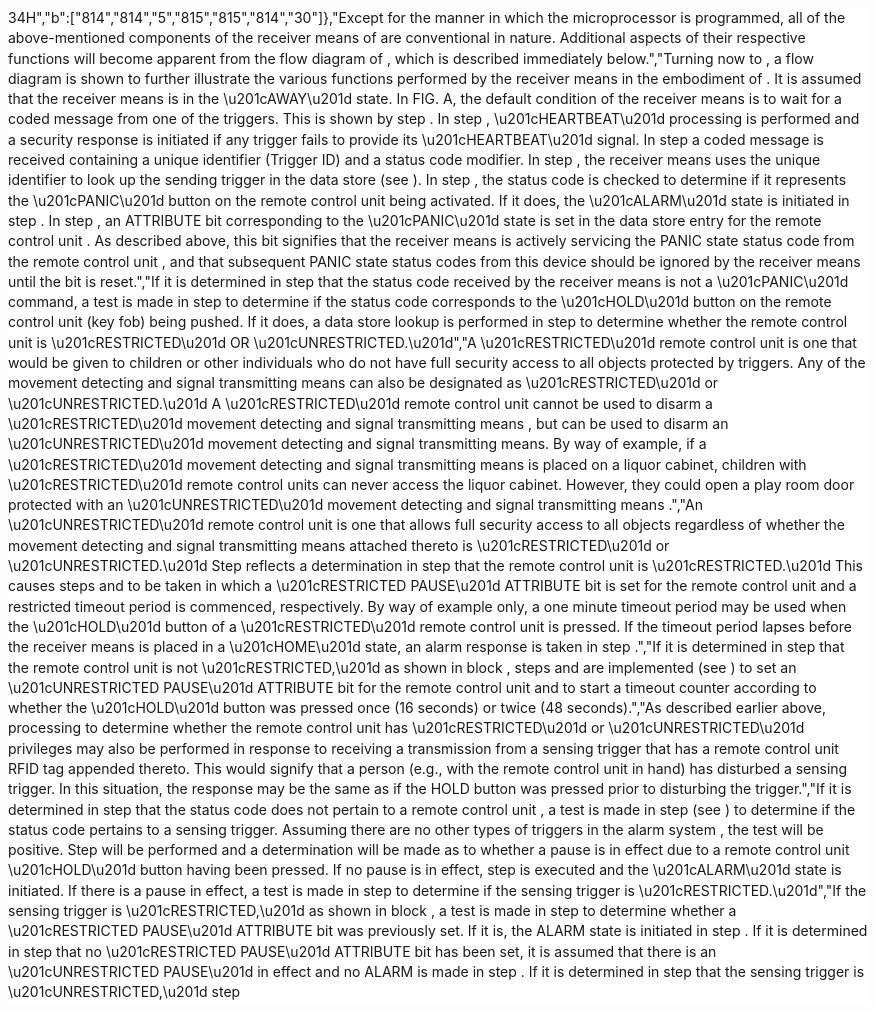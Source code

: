 34H","b":["814","814","5","815","815","814","30"]},"Except for the manner in which the microprocessor  is programmed, all of the above-mentioned components of the receiver means  of  are conventional in nature. Additional aspects of their respective functions will become apparent from the flow diagram of , which is described immediately below.","Turning now to , a flow diagram is shown to further illustrate the various functions performed by the receiver means  in the embodiment of . It is assumed that the receiver means is in the \u201cAWAY\u201d state. In FIG. A, the default condition of the receiver means  is to wait for a coded message from one of the triggers. This is shown by step . In step , \u201cHEARTBEAT\u201d processing is performed and a security response is initiated if any trigger fails to provide its \u201cHEARTBEAT\u201d signal. In step  a coded message is received containing a unique identifier (Trigger ID) and a status code modifier. In step , the receiver means  uses the unique identifier to look up the sending trigger in the data store  (see ). In step , the status code is checked to determine if it represents the \u201cPANIC\u201d button on the remote control unit  being activated. If it does, the \u201cALARM\u201d state is initiated in step . In step , an ATTRIBUTE bit corresponding to the \u201cPANIC\u201d state is set in the data store entry for the remote control unit . As described above, this bit signifies that the receiver means  is actively servicing the PANIC state status code from the remote control unit , and that subsequent PANIC state status codes from this device should be ignored by the receiver means until the bit is reset.","If it is determined in step  that the status code received by the receiver means  is not a \u201cPANIC\u201d command, a test is made in step  to determine if the status code corresponds to the \u201cHOLD\u201d button on the remote control unit  (key fob) being pushed. If it does, a data store lookup is performed in step  to determine whether the remote control unit  is \u201cRESTRICTED\u201d OR \u201cUNRESTRICTED.\u201d","A \u201cRESTRICTED\u201d remote control unit  is one that would be given to children or other individuals who do not have full security access to all objects protected by triggers. Any of the movement detecting and signal transmitting means  can also be designated as \u201cRESTRICTED\u201d or \u201cUNRESTRICTED.\u201d A \u201cRESTRICTED\u201d remote control unit  cannot be used to disarm a \u201cRESTRICTED\u201d movement detecting and signal transmitting means , but can be used to disarm an \u201cUNRESTRICTED\u201d movement detecting and signal transmitting means. By way of example, if a \u201cRESTRICTED\u201d movement detecting and signal transmitting means  is placed on a liquor cabinet, children with \u201cRESTRICTED\u201d remote control units  can never access the liquor cabinet. However, they could open a play room door protected with an \u201cUNRESTRICTED\u201d movement detecting and signal transmitting means .","An \u201cUNRESTRICTED\u201d remote control unit  is one that allows full security access to all objects regardless of whether the movement detecting and signal transmitting means  attached thereto is \u201cRESTRICTED\u201d or \u201cUNRESTRICTED.\u201d Step  reflects a determination in step  that the remote control unit is \u201cRESTRICTED.\u201d This causes steps  and  to be taken in which a \u201cRESTRICTED PAUSE\u201d ATTRIBUTE bit is set for the remote control unit  and a restricted timeout period is commenced, respectively. By way of example only, a one minute timeout period may be used when the \u201cHOLD\u201d button of a \u201cRESTRICTED\u201d remote control unit  is pressed. If the timeout period lapses before the receiver means  is placed in a \u201cHOME\u201d state, an alarm response is taken in step .","If it is determined in step  that the remote control unit  is not \u201cRESTRICTED,\u201d as shown in block , steps  and  are implemented (see ) to set an \u201cUNRESTRICTED PAUSE\u201d ATTRIBUTE bit for the remote control unit  and to start a timeout counter according to whether the \u201cHOLD\u201d button was pressed once (16 seconds) or twice (48 seconds).","As described earlier above, processing to determine whether the remote control unit  has \u201cRESTRICTED\u201d or \u201cUNRESTRICTED\u201d privileges may also be performed in response to receiving a transmission from a sensing trigger that has a remote control unit RFID tag appended thereto. This would signify that a person (e.g., with the remote control unit  in hand) has disturbed a sensing trigger. In this situation, the response may be the same as if the HOLD button was pressed prior to disturbing the trigger.","If it is determined in step  that the status code does not pertain to a remote control unit , a test is made in step  (see ) to determine if the status code pertains to a sensing trigger. Assuming there are no other types of triggers in the alarm system , the test will be positive. Step  will be performed and a determination will be made as to whether a pause is in effect due to a remote control unit \u201cHOLD\u201d button having been pressed. If no pause is in effect, step  is executed and the \u201cALARM\u201d state is initiated. If there is a pause in effect, a test is made in step  to determine if the sensing trigger is \u201cRESTRICTED.\u201d","If the sensing trigger is \u201cRESTRICTED,\u201d as shown in block , a test is made in step  to determine whether a \u201cRESTRICTED PAUSE\u201d ATTRIBUTE bit was previously set. If it is, the ALARM state is initiated in step . If it is determined in step  that no \u201cRESTRICTED PAUSE\u201d ATTRIBUTE bit has been set, it is assumed that there is an \u201cUNRESTRICTED PAUSE\u201d in effect and no ALARM is made in step . If it is determined in step  that the sensing trigger is \u201cUNRESTRICTED,\u201d step